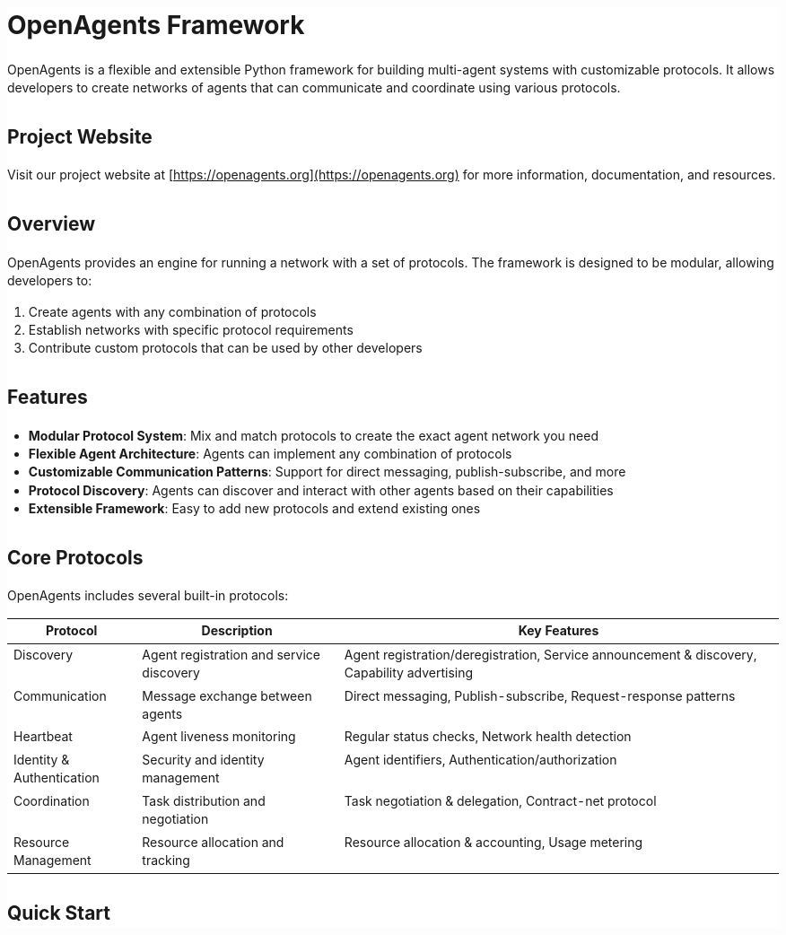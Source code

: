 # OpenAgents Framework

OpenAgents is a flexible and extensible Python framework for building multi-agent systems with customizable protocols. It allows developers to create networks of agents that can communicate and coordinate using various protocols.


## Project Website

Visit our project website at [https://openagents.org](https://openagents.org) for more information, documentation, and resources.

## Overview

OpenAgents provides an engine for running a network with a set of protocols. The framework is designed to be modular, allowing developers to:

1. Create agents with any combination of protocols
2. Establish networks with specific protocol requirements
3. Contribute custom protocols that can be used by other developers

## Features

- **Modular Protocol System**: Mix and match protocols to create the exact agent network you need
- **Flexible Agent Architecture**: Agents can implement any combination of protocols
- **Customizable Communication Patterns**: Support for direct messaging, publish-subscribe, and more
- **Protocol Discovery**: Agents can discover and interact with other agents based on their capabilities
- **Extensible Framework**: Easy to add new protocols and extend existing ones

## Core Protocols

OpenAgents includes several built-in protocols:

| Protocol | Description | Key Features |
|----------|-------------|--------------|
| Discovery | Agent registration and service discovery | Agent registration/deregistration, Service announcement & discovery, Capability advertising |
| Communication | Message exchange between agents | Direct messaging, Publish-subscribe, Request-response patterns |
| Heartbeat | Agent liveness monitoring | Regular status checks, Network health detection |
| Identity & Authentication | Security and identity management | Agent identifiers, Authentication/authorization |
| Coordination | Task distribution and negotiation | Task negotiation & delegation, Contract-net protocol |
| Resource Management | Resource allocation and tracking | Resource allocation & accounting, Usage metering |

## Quick Start

